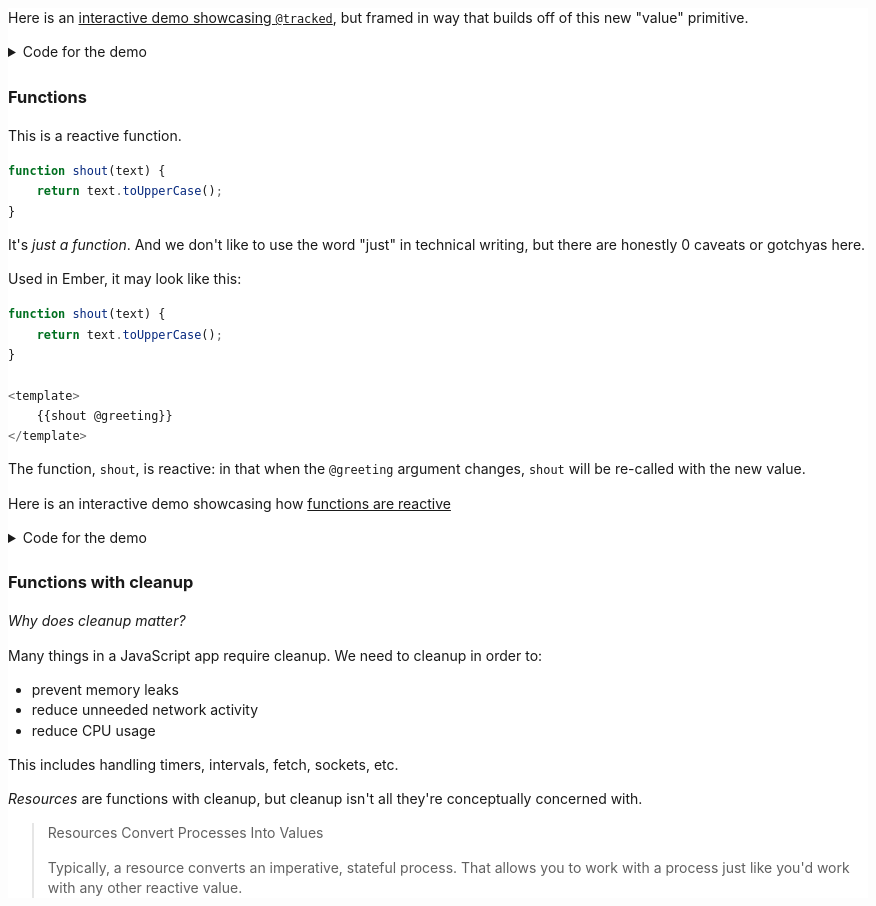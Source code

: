 Here is an [interactive demo showcasing `@tracked`](https://tutorial.glimdown.com/2-reactivity/2-decorated-values), but framed in way that builds off of this new "value" primitive.

<details><summary>Code for the demo</summary></details>

### Functions

This is a reactive function.

```js
function shout(text) {
	return text.toUpperCase();
}
```
It's _just a function_. And we don't like to use the word "just" in technical writing, but there are honestly 0 caveats or gotchyas here.

Used in Ember, it may look like this:
```js
function shout(text) {
	return text.toUpperCase();
}

<template>
	{{shout @greeting}}
</template>
```

The function, `shout`, is reactive: in that when the `@greeting` argument changes, `shout` will be re-called with the new value.


Here is an interactive demo showcasing how [functions are reactive](https://tutorial.glimdown.com/2-reactivity/4-functions)

<details><summary>Code for the demo</summary></details>


### Functions with cleanup

_Why does cleanup matter?_

Many things in a JavaScript app require cleanup. We need to cleanup in order to:
- prevent memory leaks
- reduce unneeded network activity 
- reduce CPU usage 

This includes handling timers, intervals, fetch, sockets, etc.

_Resources_ are functions with cleanup, but cleanup isn't all they're conceptually concerned with.

>
> Resources Convert Processes Into Values 
>
> Typically, a resource converts an imperative, stateful process.
> That allows you to work with a process just like you'd work with any other reactive value.
> 
